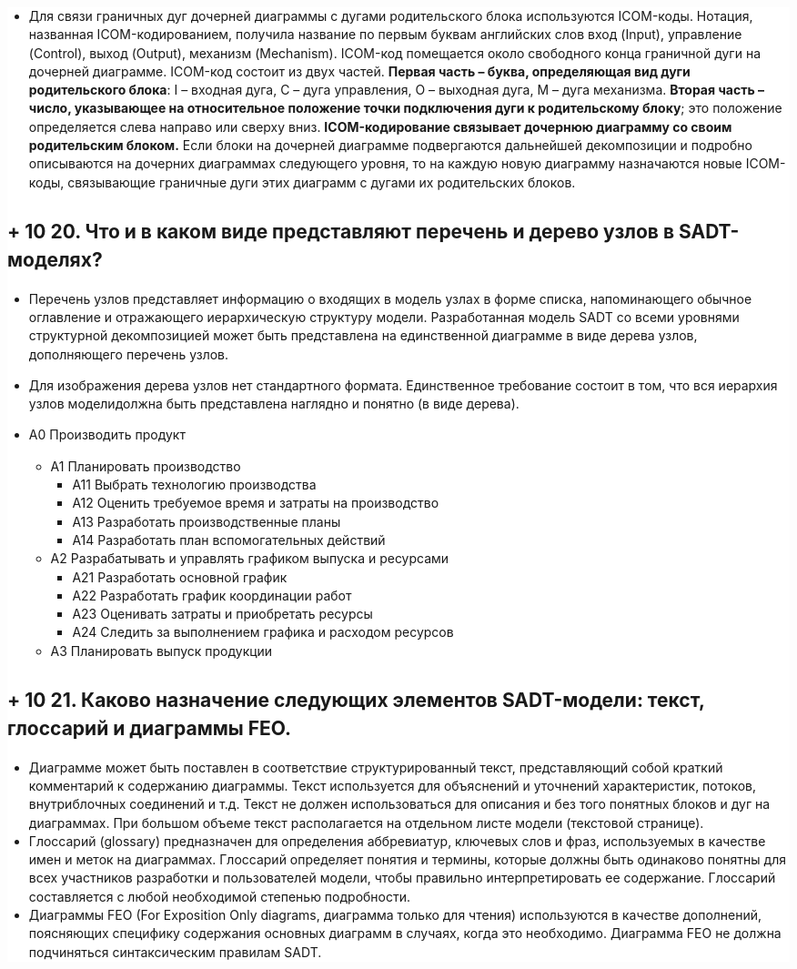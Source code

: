 * Для связи граничных дуг дочерней диаграммы с дугами родительского блока используются ICOM-коды. Нотация, названная ICOM-кодированием, получила название по первым буквам английских слов вход (Input), управление (Control), выход (Output), механизм (Mechanism). ICOM-код помещается около свободного конца граничной дуги на дочерней диаграмме. ICOM-код состоит из двух частей. **Первая часть – буква, определяющая вид дуги родительского блока**: I – входная дуга, C – дуга управления, O – выходная дуга, M – дуга механизма. **Вторая часть – число, указывающее на относительное положение точки подключения дуги к родительскому блоку**; это положение определяется слева направо или сверху вниз. **ICOM-кодирование связывает дочернюю диаграмму со своим родительским блоком.** Если блоки на дочерней диаграмме подвергаются дальнейшей декомпозиции и подробно описываются на дочерних диаграммах следующего уровня, то на каждую новую диаграмму назначаются новые ICOM-коды, связывающие граничные дуги этих
диаграмм с дугами их родительских блоков.




## + 10 20. Что и в каком виде представляют перечень и дерево узлов в SADT-моделях?

* Перечень узлов представляет информацию о входящих в модель узлах в форме списка, напоминающего обычное оглавление и отражающего иерархическую структуру модели. Разработанная модель SADT со всеми уровнями структурной декомпозицией может быть представлена на единственной диаграмме в виде дерева узлов, дополняющего перечень узлов.



* Для изображения дерева узлов нет стандартного формата. Единственное требование состоит в том, что вся иерархия узлов моделидолжна быть представлена наглядно и понятно (в виде дерева).



* А0 Производить продукт
    * А1 Планировать производство
        * А11 Выбрать технологию производства
        * А12 Оценить требуемое время и затраты на производство
        * А13 Разработать производственные планы
        * А14 Разработать план вспомогательных действий
    * А2 Разрабатывать и управлять графиком выпуска и ресурсами
        * А21 Разработать основной график
        * А22 Разработать график координации работ
        * А23 Оценивать затраты и приобретать ресурсы
        * А24 Следить за выполнением графика и расходом ресурсов
    * A3 Планировать выпуск продукции




## + 10 21. Каково назначение следующих элементов SADT-модели: текст, глоссарий и диаграммы FEO.

* Диаграмме может быть поставлен в соответствие структурированный текст, представляющий собой краткий комментарий к содержанию диаграммы. Текст используется для объяснений и уточнений характеристик, потоков, внутриблочных соединений и т.д. Текст не должен использоваться для описания и без того понятных блоков и дуг на диаграммах. При большом объеме текст располагается на отдельном листе модели (текстовой странице).
* Глоссарий (glossary) предназначен для определения аббревиатур, ключевых слов и фраз, используемых в качестве имен и меток на диаграммах. Глоссарий определяет понятия и термины, которые должны быть одинаково понятны для всех участников разработки и пользователей модели, чтобы правильно интерпретировать ее содержание. Глоссарий составляется с любой необходимой степенью подробности.
* Диаграммы FEO (For Exposition Only diagrams, диаграмма только для чтения) используются в качестве дополнений, поясняющих специфику содержания основных диаграмм в случаях, когда это необходимо. Диаграмма FEO не должна подчиняться синтаксическим правилам SADT.
